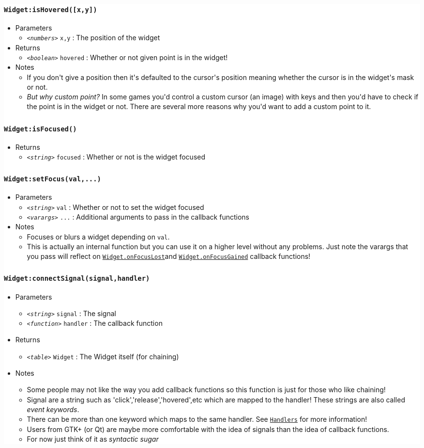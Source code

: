 <a name="isHovered"></a>

### `Widget:isHovered([x,y])`

- Parameters
	- *`<numbers>`* `x,y` : The position of the widget
- Returns
	- *`<boolean>`* `hovered` : Whether or not given point is in the widget!
- Notes
	- If you don't give a position then it's defaulted to the cursor's position meaning whether the cursor is in the widget's mask or not.
	- *But why custom point?* In some games you'd control a custom cursor (an image) with keys and then you'd have to check if the point is in the widget or not. There are several more reasons why you'd want to add a custom point to it.

<a name="isFocused"></a>

### `Widget:isFocused()`

- Returns
	- *`<string>`* `focused` : Whether or not is the widget focused

<a name="setFocus"></a>

### `Widget:setFocus(val,...)`

- Parameters
	- *`<string>`* `val` : Whether or not to set the widget focused 
	- *`<varargs>`* `...` : Additional arguments to pass in the callback functions
- Notes
	- Focuses or blurs a widget depending on ``val``.
	- This is actually an internal function but you can use it on a higher level without any problems. Just note the varargs that you pass will reflect on [`Widget.onFocusLost`](#onFocusLost)and [`Widget.onFocusGained`](#onFocusGained) callback functions!

<a name="connectSignal"></a>

### `Widget:connectSignal(signal,handler)`

- Parameters
	- *`<string>`* `signal` : The signal
	- *`<function>`* `handler` : The callback function
- Returns
	- *`<table>`* `Widget` : The Widget itself (for chaining)

- Notes
	- Some people may not like the way you add callback functions so this function is just for those who like chaining!
	- Signal are a string such as 'click','release','hovered',etc which are mapped to the handler! These strings are also called *event keywords*.
	- There can be more than one keyword which maps to the same handler. See [`Handlers`](#Handlers) for more information!
	- Users from GTK+ (or Qt) are maybe more comfortable with the idea of signals than the idea of callback functions.
	- For now just think of it as *syntactic sugar*
